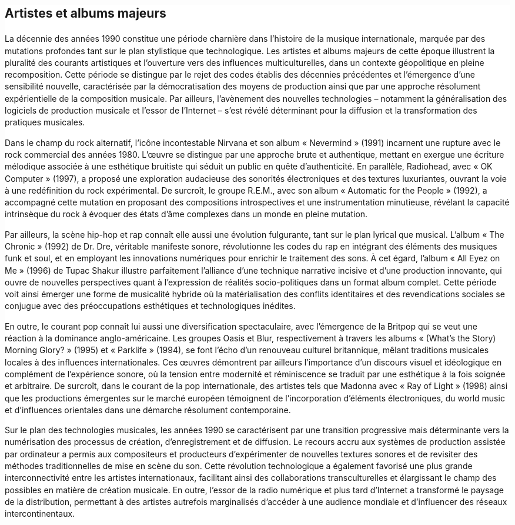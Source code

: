 ## Artistes et albums majeurs

La décennie des années 1990 constitue une période charnière dans l’histoire de la musique
internationale, marquée par des mutations profondes tant sur le plan stylistique que technologique.
Les artistes et albums majeurs de cette époque illustrent la pluralité des courants artistiques et
l’ouverture vers des influences multiculturelles, dans un contexte géopolitique en pleine
recomposition. Cette période se distingue par le rejet des codes établis des décennies précédentes
et l’émergence d’une sensibilité nouvelle, caractérisée par la démocratisation des moyens de
production ainsi que par une approche résolument expérientielle de la composition musicale. Par
ailleurs, l’avènement des nouvelles technologies – notamment la généralisation des logiciels de
production musicale et l’essor de l’Internet – s’est révélé déterminant pour la diffusion et la
transformation des pratiques musicales.

Dans le champ du rock alternatif, l’icône incontestable Nirvana et son album « Nevermind » (1991)
incarnent une rupture avec le rock commercial des années 1980. L’œuvre se distingue par une approche
brute et authentique, mettant en exergue une écriture mélodique associée à une esthétique bruitiste
qui séduit un public en quête d’authenticité. En parallèle, Radiohead, avec « OK Computer » (1997),
a proposé une exploration audacieuse des sonorités électroniques et des textures luxuriantes,
ouvrant la voie à une redéfinition du rock expérimental. De surcroît, le groupe R.E.M., avec son
album « Automatic for the People » (1992), a accompagné cette mutation en proposant des compositions
introspectives et une instrumentation minutieuse, révélant la capacité intrinsèque du rock à évoquer
des états d’âme complexes dans un monde en pleine mutation.

Par ailleurs, la scène hip-hop et rap connaît elle aussi une évolution fulgurante, tant sur le plan
lyrical que musical. L’album « The Chronic » (1992) de Dr. Dre, véritable manifeste sonore,
révolutionne les codes du rap en intégrant des éléments des musiques funk et soul, et en employant
les innovations numériques pour enrichir le traitement des sons. À cet égard, l’album « All Eyez on
Me » (1996) de Tupac Shakur illustre parfaitement l’alliance d’une technique narrative incisive et
d’une production innovante, qui ouvre de nouvelles perspectives quant à l’expression de réalités
socio-politiques dans un format album complet. Cette période voit ainsi émerger une forme de
musicalité hybride où la matérialisation des conflits identitaires et des revendications sociales se
conjugue avec des préoccupations esthétiques et technologiques inédites.

En outre, le courant pop connaît lui aussi une diversification spectaculaire, avec l’émergence de la
Britpop qui se veut une réaction à la dominance anglo-américaine. Les groupes Oasis et Blur,
respectivement à travers les albums « (What’s the Story) Morning Glory? » (1995) et « Parklife »
(1994), se font l’écho d’un renouveau culturel britannique, mêlant traditions musicales locales à
des influences internationales. Ces œuvres démontrent par ailleurs l’importance d’un discours visuel
et idéologique en complément de l’expérience sonore, où la tension entre modernité et réminiscence
se traduit par une esthétique à la fois soignée et arbitraire. De surcroît, dans le courant de la
pop internationale, des artistes tels que Madonna avec « Ray of Light » (1998) ainsi que les
productions émergentes sur le marché européen témoignent de l’incorporation d’éléments
électroniques, du world music et d’influences orientales dans une démarche résolument contemporaine.

Sur le plan des technologies musicales, les années 1990 se caractérisent par une transition
progressive mais déterminante vers la numérisation des processus de création, d’enregistrement et de
diffusion. Le recours accru aux systèmes de production assistée par ordinateur a permis aux
compositeurs et producteurs d’expérimenter de nouvelles textures sonores et de revisiter des
méthodes traditionnelles de mise en scène du son. Cette révolution technologique a également
favorisé une plus grande interconnectivité entre les artistes internationaux, facilitant ainsi des
collaborations transculturelles et élargissant le champ des possibles en matière de création
musicale. En outre, l’essor de la radio numérique et plus tard d’Internet a transformé le paysage de
la distribution, permettant à des artistes autrefois marginalisés d’accéder à une audience mondiale
et d’influencer des réseaux intercontinentaux.
